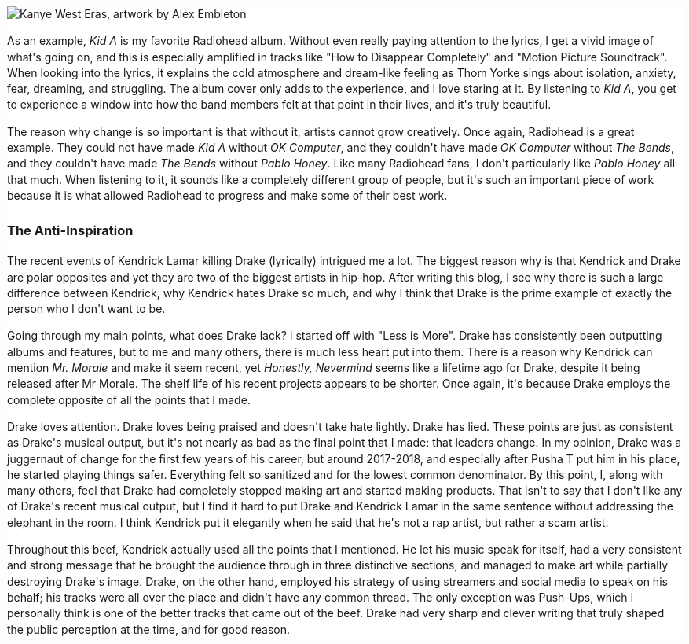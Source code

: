 ![Kanye West Eras, artwork by Alex Embleton](../assets/images/kanye_west_eras.jpg)

As an example, *Kid A* is my favorite Radiohead album. Without even really paying attention to the lyrics, I get a vivid image of what's going on, and this is especially amplified in tracks like "How to Disappear Completely" and "Motion Picture Soundtrack". When looking into the lyrics, it explains the cold atmosphere and dream-like feeling as Thom Yorke sings about isolation, anxiety, fear, dreaming, and struggling. The album cover only adds to the experience, and I love staring at it. By listening to *Kid A*, you get to experience a window into how the band members felt at that point in their lives, and it's truly beautiful.

<iframe style="border-radius:12px" src="https://open.spotify.com/embed/track/2rtGaCAeYtmcIvuZsvgTf6?utm_source=generator&theme=0" width="100%" height="352" frameBorder="0" allowfullscreen="" allow="autoplay; clipboard-write; encrypted-media; fullscreen; picture-in-picture" loading="lazy"></iframe>

The reason why change is so important is that without it, artists cannot grow creatively. Once again, Radiohead is a great example. They could not have made *Kid A* without *OK Computer*, and they couldn't have made *OK Computer* without *The Bends*, and they couldn't have made *The Bends* without *Pablo Honey*. Like many Radiohead fans, I don't particularly like *Pablo Honey* all that much. When listening to it, it sounds like a completely different group of people, but it's such an important piece of work because it is what allowed Radiohead to progress and make some of their best work.

### The Anti-Inspiration

The recent events of Kendrick Lamar killing Drake (lyrically) intrigued me a lot. The biggest reason why is that Kendrick and Drake are polar opposites and yet they are two of the biggest artists in hip-hop. After writing this blog, I see why there is such a large difference between Kendrick, why Kendrick hates Drake so much, and why I think that Drake is the prime example of exactly the person who I don't want to be.

Going through my main points, what does Drake lack? I started off with "Less is More". Drake has consistently been outputting albums and features, but to me and many others, there is much less heart put into them. There is a reason why Kendrick can mention *Mr. Morale* and make it seem recent, yet *Honestly, Nevermind* seems like a lifetime ago for Drake, despite it being released after Mr Morale. The shelf life of his recent projects appears to be shorter. Once again, it's because Drake employs the complete opposite of all the points that I made.

Drake loves attention. Drake loves being praised and doesn't take hate lightly. Drake has lied. These points are just as consistent as Drake's musical output, but it's not nearly as bad as the final point that I made: that leaders change. In my opinion, Drake was a juggernaut of change for the first few years of his career, but around 2017-2018, and especially after Pusha T put him in his place, he started playing things safer. Everything felt so sanitized and for the lowest common denominator. By this point, I, along with many others, feel that Drake had completely stopped making art and started making products. That isn't to say that I don't like any of Drake's recent musical output, but I find it hard to put Drake and Kendrick Lamar in the same sentence without addressing the elephant in the room. I think Kendrick put it elegantly when he said that he's not a rap artist, but rather a scam artist.

Throughout this beef, Kendrick actually used all the points that I mentioned. He let his music speak for itself, had a very consistent and strong message that he brought the audience through in three distinctive sections, and managed to make art while partially destroying Drake's image. Drake, on the other hand, employed his strategy of using streamers and social media to speak on his behalf; his tracks were all over the place and didn't have any common thread. The only exception was Push-Ups, which I personally think is one of the better tracks that came out of the beef. Drake had very sharp and clever writing that truly shaped the public perception at the time, and for good reason.
